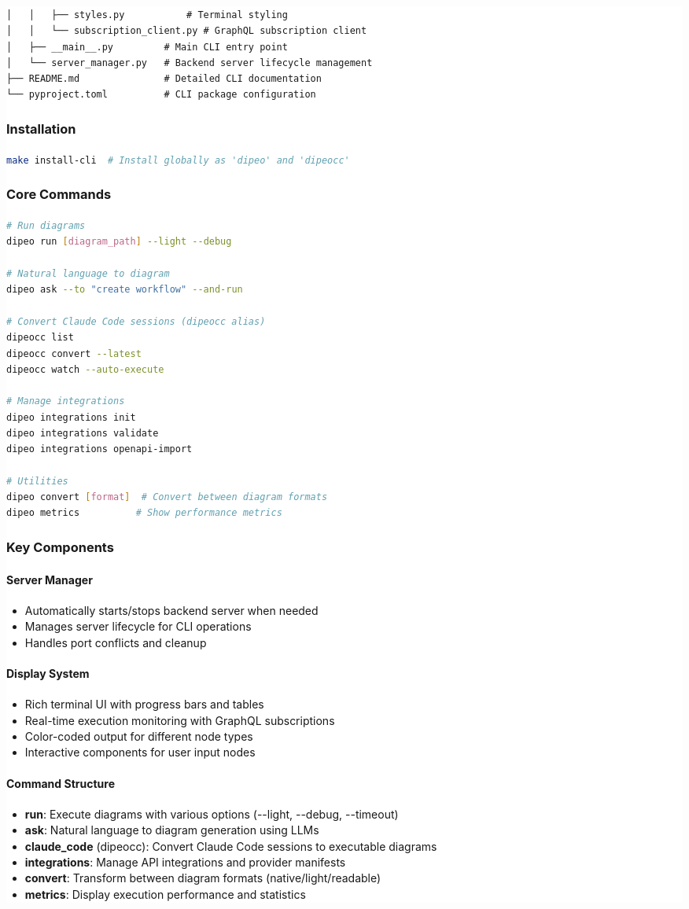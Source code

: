 ```
│   │   ├── styles.py           # Terminal styling
│   │   └── subscription_client.py # GraphQL subscription client
│   ├── __main__.py         # Main CLI entry point
│   └── server_manager.py   # Backend server lifecycle management
├── README.md               # Detailed CLI documentation
└── pyproject.toml          # CLI package configuration
```

### Installation
```bash
make install-cli  # Install globally as 'dipeo' and 'dipeocc'
```

### Core Commands
```bash
# Run diagrams
dipeo run [diagram_path] --light --debug

# Natural language to diagram
dipeo ask --to "create workflow" --and-run

# Convert Claude Code sessions (dipeocc alias)
dipeocc list
dipeocc convert --latest
dipeocc watch --auto-execute

# Manage integrations
dipeo integrations init
dipeo integrations validate
dipeo integrations openapi-import

# Utilities
dipeo convert [format]  # Convert between diagram formats
dipeo metrics          # Show performance metrics
```

### Key Components

#### Server Manager
- Automatically starts/stops backend server when needed
- Manages server lifecycle for CLI operations
- Handles port conflicts and cleanup

#### Display System
- Rich terminal UI with progress bars and tables
- Real-time execution monitoring with GraphQL subscriptions
- Color-coded output for different node types
- Interactive components for user input nodes

#### Command Structure
- **run**: Execute diagrams with various options (--light, --debug, --timeout)
- **ask**: Natural language to diagram generation using LLMs
- **claude_code** (dipeocc): Convert Claude Code sessions to executable diagrams
- **integrations**: Manage API integrations and provider manifests
- **convert**: Transform between diagram formats (native/light/readable)
- **metrics**: Display execution performance and statistics
